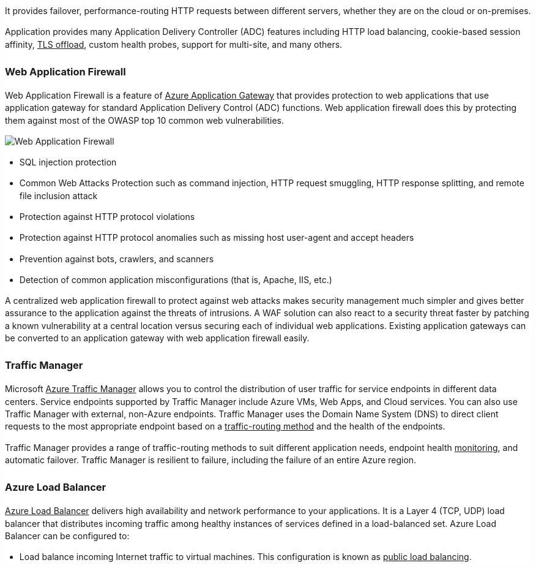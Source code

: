 It provides failover, performance-routing HTTP requests between different servers, whether they are on the cloud or on-premises.

Application provides many Application Delivery Controller (ADC) features including HTTP load balancing, cookie-based session affinity, [TLS offload](../../application-gateway/tutorial-restrict-web-traffic-powershell.md), custom health probes, support for multi-site, and many others.

### Web Application Firewall
Web Application Firewall is a feature of [Azure Application Gateway](../../application-gateway/overview.md) that provides protection to web applications that use application gateway for standard Application Delivery Control (ADC) functions. Web application firewall does this by protecting them against most of the OWASP top 10 common web vulnerabilities.

![Web Application Firewall](./media/overview/azure-security-fig1.png)

-	SQL injection protection

-	Common Web Attacks Protection such as command injection, HTTP request smuggling, HTTP response splitting, and remote file inclusion attack

-	Protection against HTTP protocol violations

-	Protection against HTTP protocol anomalies such as missing host user-agent and accept headers

-	Prevention against bots, crawlers, and scanners

-	Detection of common application misconfigurations (that is, Apache, IIS, etc.)

A centralized web application firewall to protect against web attacks makes security management much simpler and gives better assurance to the application against the threats of intrusions. A WAF solution can also react to a security threat faster by patching a known vulnerability at a central location versus securing each of individual web applications. Existing application gateways can be converted to an application gateway with web application firewall easily.

### Traffic Manager
Microsoft [Azure Traffic Manager](../../traffic-manager/traffic-manager-overview.md) allows you to control the distribution of user traffic for service endpoints in different data centers. Service endpoints supported by Traffic Manager include Azure VMs, Web Apps, and Cloud services. You can also use Traffic Manager with external, non-Azure endpoints. Traffic Manager uses the Domain Name System (DNS) to direct client requests to the most appropriate endpoint based on a [traffic-routing method](../../traffic-manager/traffic-manager-routing-methods.md) and the health of the endpoints.

Traffic Manager provides a range of traffic-routing methods to suit different application needs, endpoint health [monitoring](../../traffic-manager/traffic-manager-monitoring.md), and automatic failover. Traffic Manager is resilient to failure, including the failure of an entire Azure region.

### Azure Load Balancer
[Azure Load Balancer](../../load-balancer/load-balancer-overview.md) delivers high availability and network performance to your applications. It is a Layer 4 (TCP, UDP) load balancer that distributes incoming traffic among healthy instances of services defined in a load-balanced set. Azure Load Balancer can be configured to:

-	Load balance incoming Internet traffic to virtual machines. This configuration is known as [public load balancing](../../load-balancer/components.md#frontend-ip-configurations).
